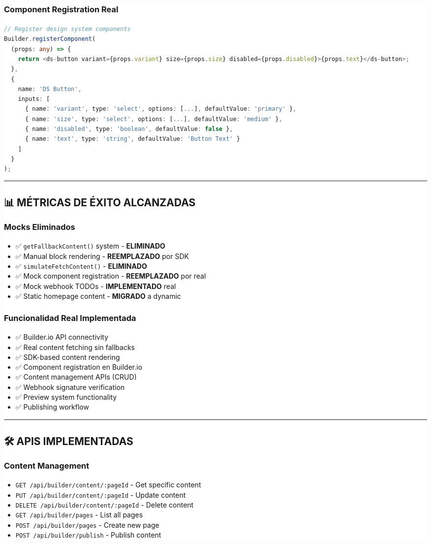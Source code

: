 ### **Component Registration Real**
```typescript
// Register design system components
Builder.registerComponent(
  (props: any) => {
    return <ds-button variant={props.variant} size={props.size} disabled={props.disabled}>{props.text}</ds-button>;
  },
  {
    name: 'DS Button',
    inputs: [
      { name: 'variant', type: 'select', options: [...], defaultValue: 'primary' },
      { name: 'size', type: 'select', options: [...], defaultValue: 'medium' },
      { name: 'disabled', type: 'boolean', defaultValue: false },
      { name: 'text', type: 'string', defaultValue: 'Button Text' }
    ]
  }
);
```

---

## 📊 **MÉTRICAS DE ÉXITO ALCANZADAS**

### **Mocks Eliminados**
- ✅ `getFallbackContent()` system - **ELIMINADO**
- ✅ Manual block rendering - **REEMPLAZADO** por SDK
- ✅ `simulateFetchContent()` - **ELIMINADO**
- ✅ Mock component registration - **REEMPLAZADO** por real
- ✅ Mock webhook TODOs - **IMPLEMENTADO** real
- ✅ Static homepage content - **MIGRADO** a dynamic

### **Funcionalidad Real Implementada**
- ✅ Builder.io API connectivity
- ✅ Real content fetching sin fallbacks
- ✅ SDK-based content rendering
- ✅ Component registration en Builder.io
- ✅ Content management APIs (CRUD)
- ✅ Webhook signature verification
- ✅ Preview system functionality
- ✅ Publishing workflow

---

## 🛠 **APIS IMPLEMENTADAS**

### **Content Management**
- `GET /api/builder/content/:pageId` - Get specific content
- `PUT /api/builder/content/:pageId` - Update content
- `DELETE /api/builder/content/:pageId` - Delete content
- `GET /api/builder/pages` - List all pages
- `POST /api/builder/pages` - Create new page
- `POST /api/builder/publish` - Publish content

